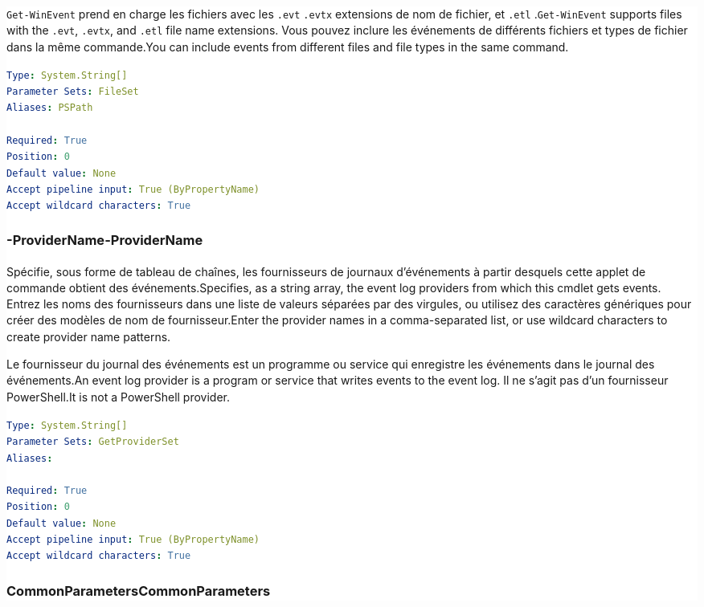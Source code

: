 <span data-ttu-id="9f0dc-372">`Get-WinEvent` prend en charge les fichiers avec les `.evt` `.evtx` extensions de nom de fichier, et `.etl` .</span><span class="sxs-lookup"><span data-stu-id="9f0dc-372">`Get-WinEvent` supports files with the `.evt`, `.evtx`, and `.etl` file name extensions.</span></span> <span data-ttu-id="9f0dc-373">Vous pouvez inclure les événements de différents fichiers et types de fichier dans la même commande.</span><span class="sxs-lookup"><span data-stu-id="9f0dc-373">You can include events from different files and file types in the same command.</span></span>

```yaml
Type: System.String[]
Parameter Sets: FileSet
Aliases: PSPath

Required: True
Position: 0
Default value: None
Accept pipeline input: True (ByPropertyName)
Accept wildcard characters: True
```

### <span data-ttu-id="9f0dc-374">-ProviderName</span><span class="sxs-lookup"><span data-stu-id="9f0dc-374">-ProviderName</span></span>

<span data-ttu-id="9f0dc-375">Spécifie, sous forme de tableau de chaînes, les fournisseurs de journaux d’événements à partir desquels cette applet de commande obtient des événements.</span><span class="sxs-lookup"><span data-stu-id="9f0dc-375">Specifies, as a string array, the event log providers from which this cmdlet gets events.</span></span> <span data-ttu-id="9f0dc-376">Entrez les noms des fournisseurs dans une liste de valeurs séparées par des virgules, ou utilisez des caractères génériques pour créer des modèles de nom de fournisseur.</span><span class="sxs-lookup"><span data-stu-id="9f0dc-376">Enter the provider names in a comma-separated list, or use wildcard characters to create provider name patterns.</span></span>

<span data-ttu-id="9f0dc-377">Le fournisseur du journal des événements est un programme ou service qui enregistre les événements dans le journal des événements.</span><span class="sxs-lookup"><span data-stu-id="9f0dc-377">An event log provider is a program or service that writes events to the event log.</span></span> <span data-ttu-id="9f0dc-378">Il ne s’agit pas d’un fournisseur PowerShell.</span><span class="sxs-lookup"><span data-stu-id="9f0dc-378">It is not a PowerShell provider.</span></span>

```yaml
Type: System.String[]
Parameter Sets: GetProviderSet
Aliases:

Required: True
Position: 0
Default value: None
Accept pipeline input: True (ByPropertyName)
Accept wildcard characters: True
```

### <span data-ttu-id="9f0dc-379">CommonParameters</span><span class="sxs-lookup"><span data-stu-id="9f0dc-379">CommonParameters</span></span>
